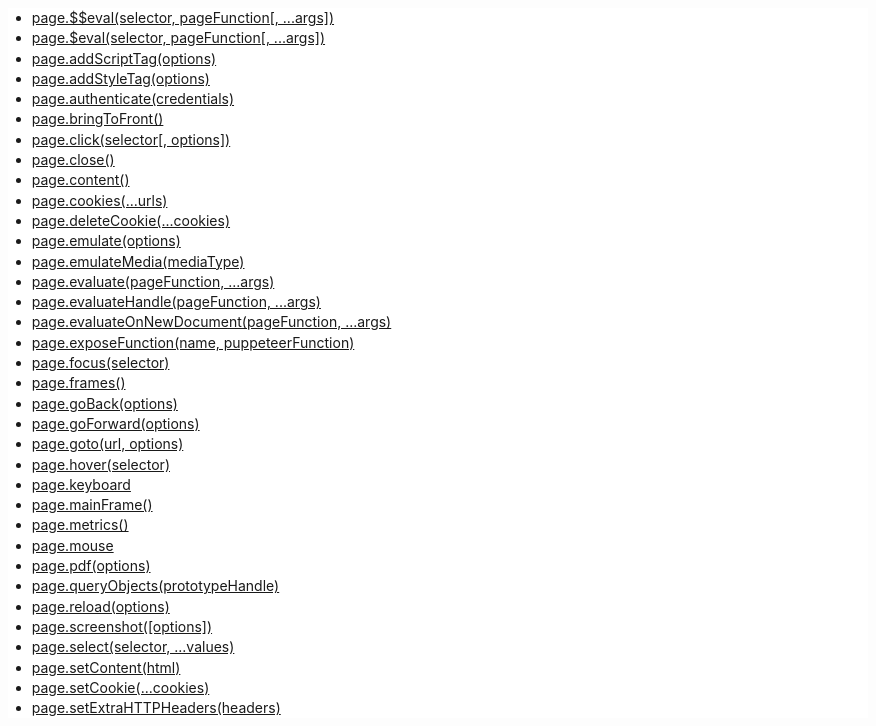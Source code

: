   * [page.$$eval(selector, pageFunction[, ...args])](https://github.com/GoogleChrome/puppeteer/blob/master/docs/api.md#pageevalselector-pagefunction-args)
  * [page.$eval(selector, pageFunction[, ...args])](https://github.com/GoogleChrome/puppeteer/blob/master/docs/api.md#pageevalselector-pagefunction-args)
  * [page.addScriptTag(options)](https://github.com/GoogleChrome/puppeteer/blob/master/docs/api.md#pageaddscripttagoptions)
  * [page.addStyleTag(options)](https://github.com/GoogleChrome/puppeteer/blob/master/docs/api.md#pageaddstyletagoptions)
  * [page.authenticate(credentials)](https://github.com/GoogleChrome/puppeteer/blob/master/docs/api.md#pageauthenticatecredentials)
  * [page.bringToFront()](https://github.com/GoogleChrome/puppeteer/blob/master/docs/api.md#pagebringtofront)
  * [page.click(selector[, options])](https://github.com/GoogleChrome/puppeteer/blob/master/docs/api.md#pageclickselector-options)
  * [page.close()](https://github.com/GoogleChrome/puppeteer/blob/master/docs/api.md#pageclose)
  * [page.content()](https://github.com/GoogleChrome/puppeteer/blob/master/docs/api.md#pagecontent)
  * [page.cookies(...urls)](https://github.com/GoogleChrome/puppeteer/blob/master/docs/api.md#pagecookiesurls)
  * [page.deleteCookie(...cookies)](https://github.com/GoogleChrome/puppeteer/blob/master/docs/api.md#pagedeletecookiecookies)
  * [page.emulate(options)](https://github.com/GoogleChrome/puppeteer/blob/master/docs/api.md#pageemulateoptions)
  * [page.emulateMedia(mediaType)](https://github.com/GoogleChrome/puppeteer/blob/master/docs/api.md#pageemulatemediamediatype)
  * [page.evaluate(pageFunction, ...args)](https://github.com/GoogleChrome/puppeteer/blob/master/docs/api.md#pageevaluatepagefunction-args)
  * [page.evaluateHandle(pageFunction, ...args)](https://github.com/GoogleChrome/puppeteer/blob/master/docs/api.md#pageevaluatehandlepagefunction-args)
  * [page.evaluateOnNewDocument(pageFunction, ...args)](https://github.com/GoogleChrome/puppeteer/blob/master/docs/api.md#pageevaluateonnewdocumentpagefunction-args)
  * [page.exposeFunction(name, puppeteerFunction)](https://github.com/GoogleChrome/puppeteer/blob/master/docs/api.md#pageexposefunctionname-puppeteerfunction)
  * [page.focus(selector)](https://github.com/GoogleChrome/puppeteer/blob/master/docs/api.md#pagefocusselector)
  * [page.frames()](https://github.com/GoogleChrome/puppeteer/blob/master/docs/api.md#pageframes)
  * [page.goBack(options)](https://github.com/GoogleChrome/puppeteer/blob/master/docs/api.md#pagegobackoptions)
  * [page.goForward(options)](https://github.com/GoogleChrome/puppeteer/blob/master/docs/api.md#pagegoforwardoptions)
  * [page.goto(url, options)](https://github.com/GoogleChrome/puppeteer/blob/master/docs/api.md#pagegotourl-options)
  * [page.hover(selector)](https://github.com/GoogleChrome/puppeteer/blob/master/docs/api.md#pagehoverselector)
  * [page.keyboard](https://github.com/GoogleChrome/puppeteer/blob/master/docs/api.md#pagekeyboard)
  * [page.mainFrame()](https://github.com/GoogleChrome/puppeteer/blob/master/docs/api.md#pagemainframe)
  * [page.metrics()](https://github.com/GoogleChrome/puppeteer/blob/master/docs/api.md#pagemetrics)
  * [page.mouse](https://github.com/GoogleChrome/puppeteer/blob/master/docs/api.md#pagemouse)
  * [page.pdf(options)](https://github.com/GoogleChrome/puppeteer/blob/master/docs/api.md#pagepdfoptions)
  * [page.queryObjects(prototypeHandle)](https://github.com/GoogleChrome/puppeteer/blob/master/docs/api.md#pagequeryobjectsprototypehandle)
  * [page.reload(options)](https://github.com/GoogleChrome/puppeteer/blob/master/docs/api.md#pagereloadoptions)
  * [page.screenshot([options])](https://github.com/GoogleChrome/puppeteer/blob/master/docs/api.md#pagescreenshotoptions)
  * [page.select(selector, ...values)](https://github.com/GoogleChrome/puppeteer/blob/master/docs/api.md#pageselectselector-values)
  * [page.setContent(html)](https://github.com/GoogleChrome/puppeteer/blob/master/docs/api.md#pagesetcontenthtml)
  * [page.setCookie(...cookies)](https://github.com/GoogleChrome/puppeteer/blob/master/docs/api.md#pagesetcookiecookies)
  * [page.setExtraHTTPHeaders(headers)](https://github.com/GoogleChrome/puppeteer/blob/master/docs/api.md#pagesetextrahttpheadersheaders)